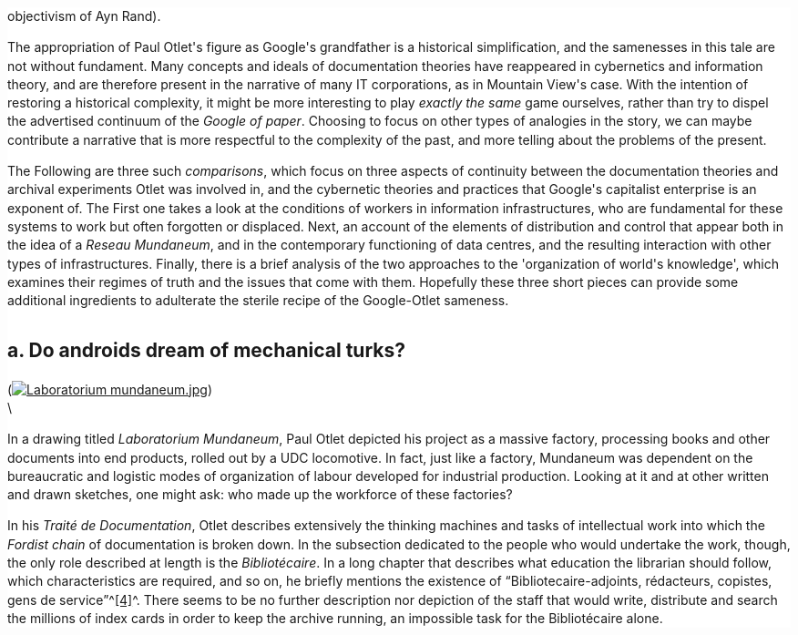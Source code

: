 objectivism of Ayn Rand).

The appropriation of Paul Otlet's figure as Google's grandfather is a
historical simplification, and the samenesses in this tale are not
without fundament. Many concepts and ideals of documentation theories
have reappeared in cybernetics and information theory, and are therefore
present in the narrative of many IT corporations, as in Mountain View's
case. With the intention of restoring a historical complexity, it might
be more interesting to play *exactly the same* game ourselves, rather
than try to dispel the advertised continuum of the *Google of paper*.
Choosing to focus on other types of analogies in the story, we can maybe
contribute a narrative that is more respectful to the complexity of the
past, and more telling about the problems of the present.

The Following are three such *comparisons*, which focus on three aspects
of continuity between the documentation theories and archival
experiments Otlet was involved in, and the cybernetic theories and
practices that Google's capitalist enterprise is an exponent of. The
First one takes a look at the conditions of workers in information
infrastructures, who are fundamental for these systems to work but often
forgotten or displaced. Next, an account of the elements of distribution
and control that appear both in the idea of a *Reseau Mundaneum*, and in
the contemporary functioning of data centres, and the resulting
interaction with other types of infrastructures. Finally, there is a
brief analysis of the two approaches to the 'organization of world's
knowledge', which examines their regimes of truth and the issues that
come with them. Hopefully these three short pieces can provide some
additional ingredients to adulterate the sterile recipe of the
Google-Otlet sameness.

## a. Do androids dream of mechanical turks?

<div class="side">

([![Laboratorium
mundaneum.jpg](/wiki/images/d/d5/Laboratorium_mundaneum.jpg)](http://www.mondotheque.be/wiki/index.php/File:Laboratorium_mundaneum.jpg))\
\

</div>

In a drawing titled *Laboratorium Mundaneum*, Paul Otlet depicted his
project as a massive factory, processing books and other documents into
end products, rolled out by a UDC locomotive. In fact, just like a
factory, Mundaneum was dependent on the bureaucratic and logistic modes
of organization of labour developed for industrial production. Looking
at it and at other written and drawn sketches, one might ask: who made
up the workforce of these factories?

In his *Traité de Documentation*, Otlet describes extensively the
thinking machines and tasks of intellectual work into which the *Fordist
chain* of documentation is broken down. In the subsection dedicated to
the people who would undertake the work, though, the only role described
at length is the *Bibliotécaire*. In a long chapter that describes what
education the librarian should follow, which characteristics are
required, and so on, he briefly mentions the existence of
“Bibliotecaire-adjoints, rédacteurs, copistes, gens de
service”^[\[4\]](#cite_note-4)^. There seems to be no further
description nor depiction of the staff that would write, distribute and
search the millions of index cards in order to keep the archive running,
an impossible task for the Bibliotécaire alone.
